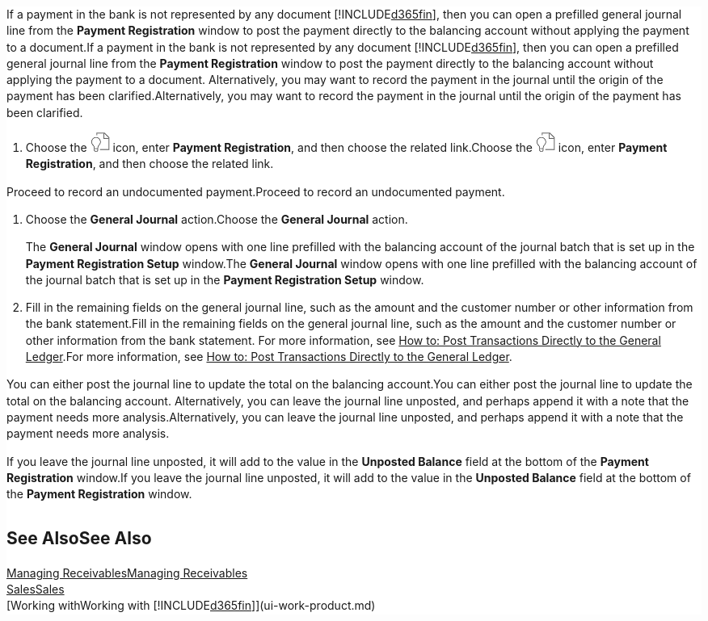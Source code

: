 <span data-ttu-id="bef9d-239">If a payment in the bank is not represented by any document [!INCLUDE[d365fin](includes/d365fin_md.md)], then you can open a prefilled general journal line from the **Payment Registration** window to post the payment directly to the balancing account without applying the payment to a document.</span><span class="sxs-lookup"><span data-stu-id="bef9d-239">If a payment in the bank is not represented by any document [!INCLUDE[d365fin](includes/d365fin_md.md)], then you can open a prefilled general journal line from the **Payment Registration** window to post the payment directly to the balancing account without applying the payment to a document.</span></span> <span data-ttu-id="bef9d-240">Alternatively, you may want to record the payment in the journal until the origin of the payment has been clarified.</span><span class="sxs-lookup"><span data-stu-id="bef9d-240">Alternatively, you may want to record the payment in the journal until the origin of the payment has been clarified.</span></span>  

1. <span data-ttu-id="bef9d-241">Choose the ![Search for Page or Report](media/ui-search/search_small.png "Search for Page or Report icon") icon, enter **Payment Registration**, and then choose the related link.</span><span class="sxs-lookup"><span data-stu-id="bef9d-241">Choose the ![Search for Page or Report](media/ui-search/search_small.png "Search for Page or Report icon") icon, enter **Payment Registration**, and then choose the related link.</span></span>  

<span data-ttu-id="bef9d-242">Proceed to record an undocumented payment.</span><span class="sxs-lookup"><span data-stu-id="bef9d-242">Proceed to record an undocumented payment.</span></span>  

1. <span data-ttu-id="bef9d-243">Choose the **General Journal** action.</span><span class="sxs-lookup"><span data-stu-id="bef9d-243">Choose the **General Journal** action.</span></span>  

    <span data-ttu-id="bef9d-244">The **General Journal** window opens with one line prefilled with the balancing account of the journal batch that is set up in the **Payment Registration Setup** window.</span><span class="sxs-lookup"><span data-stu-id="bef9d-244">The **General Journal** window opens with one line prefilled with the balancing account of the journal batch that is set up in the **Payment Registration Setup** window.</span></span>  
2. <span data-ttu-id="bef9d-245">Fill in the remaining fields on the general journal line, such as the amount and the customer number or other information from the bank statement.</span><span class="sxs-lookup"><span data-stu-id="bef9d-245">Fill in the remaining fields on the general journal line, such as the amount and the customer number or other information from the bank statement.</span></span> <span data-ttu-id="bef9d-246">For more information, see [How to: Post Transactions Directly to the General Ledger](finance-how-post-transactions-directly.md).</span><span class="sxs-lookup"><span data-stu-id="bef9d-246">For more information, see [How to: Post Transactions Directly to the General Ledger](finance-how-post-transactions-directly.md).</span></span>  

<span data-ttu-id="bef9d-247">You can either post the journal line to update the total on the balancing account.</span><span class="sxs-lookup"><span data-stu-id="bef9d-247">You can either post the journal line to update the total on the balancing account.</span></span> <span data-ttu-id="bef9d-248">Alternatively, you can leave the journal line unposted, and perhaps append it with a note that the payment needs more analysis.</span><span class="sxs-lookup"><span data-stu-id="bef9d-248">Alternatively, you can leave the journal line unposted, and perhaps append it with a note that the payment needs more analysis.</span></span>  

<span data-ttu-id="bef9d-249">If you leave the journal line unposted, it will add to the value in the **Unposted Balance** field at the bottom of the **Payment Registration** window.</span><span class="sxs-lookup"><span data-stu-id="bef9d-249">If you leave the journal line unposted, it will add to the value in the **Unposted Balance** field at the bottom of the **Payment Registration** window.</span></span>  

## <a name="see-also"></a><span data-ttu-id="bef9d-250">See Also</span><span class="sxs-lookup"><span data-stu-id="bef9d-250">See Also</span></span>
[<span data-ttu-id="bef9d-251">Managing Receivables</span><span class="sxs-lookup"><span data-stu-id="bef9d-251">Managing Receivables</span></span>](receivables-manage-receivables.md)  
[<span data-ttu-id="bef9d-252">Sales</span><span class="sxs-lookup"><span data-stu-id="bef9d-252">Sales</span></span>](sales-manage-sales.md)  
[<span data-ttu-id="bef9d-253">Working with</span><span class="sxs-lookup"><span data-stu-id="bef9d-253">Working with</span></span> [!INCLUDE[d365fin](includes/d365fin_md.md)]](ui-work-product.md)
